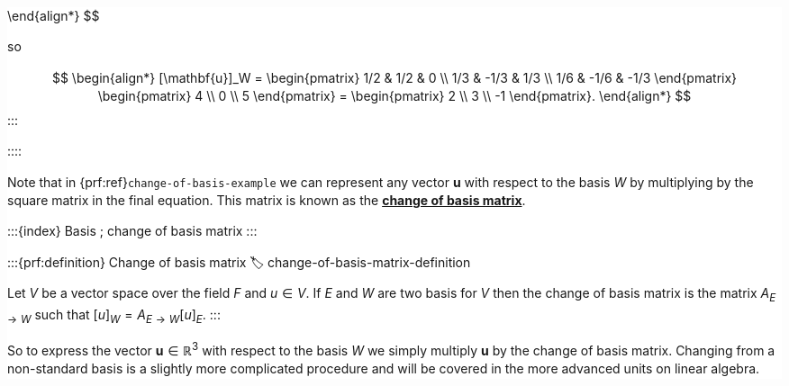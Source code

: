 \end{align*} $$

so

$$ \begin{align*}
    [\mathbf{u}]_W = 
    \begin{pmatrix} 
        1/2 & 1/2 & 0 \\
        1/3 & -1/3 & 1/3 \\
        1/6 & -1/6 & -1/3
    \end{pmatrix}
    \begin{pmatrix} 4 \\ 0 \\ 5 \end{pmatrix} =
    \begin{pmatrix} 2 \\ 3 \\ -1 \end{pmatrix}.
\end{align*} $$
:::

::::

Note that in {prf:ref}`change-of-basis-example` we can represent any vector $\mathbf{u}$ with respect to the basis $W$ by multiplying by the square matrix in the final equation. This matrix is known as the <a href="https://en.wikipedia.org/wiki/Change_of_basis" target="_blank">**change of basis matrix**</a>.

:::{index} Basis ; change of basis matrix
:::

:::{prf:definition} Change of basis matrix
:label: change-of-basis-matrix-definition

Let $V$ be a vector space over the field $F$ and $u \in V$. If $E$ and $W$ are two basis for $V$ then the change of basis matrix is the matrix $A_{E \to W}$ such that $[u]_{W} = A_{E \to W} [u]_E$.
:::

So to express the vector $\mathbf{u} \in \mathbb{R}^3$ with respect to the basis $W$ we simply multiply $\mathbf{u}$ by the change of basis matrix. Changing from a non-standard basis is a slightly more complicated procedure and will be covered in the more advanced units on linear algebra.
